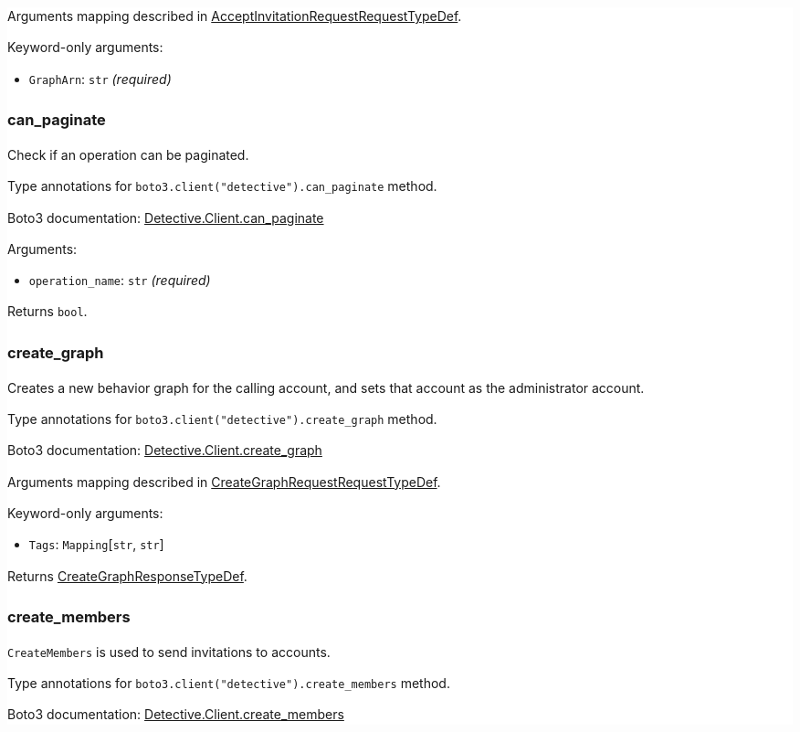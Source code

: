 Arguments mapping described in
[AcceptInvitationRequestRequestTypeDef](./type_defs.md#acceptinvitationrequestrequesttypedef).

Keyword-only arguments:

- `GraphArn`: `str` *(required)*

<a id="can_paginate"></a>

### can_paginate

Check if an operation can be paginated.

Type annotations for `boto3.client("detective").can_paginate` method.

Boto3 documentation:
[Detective.Client.can_paginate](https://boto3.amazonaws.com/v1/documentation/api/latest/reference/services/detective.html#Detective.Client.can_paginate)

Arguments:

- `operation_name`: `str` *(required)*

Returns `bool`.

<a id="create_graph"></a>

### create_graph

Creates a new behavior graph for the calling account, and sets that account as
the administrator account.

Type annotations for `boto3.client("detective").create_graph` method.

Boto3 documentation:
[Detective.Client.create_graph](https://boto3.amazonaws.com/v1/documentation/api/latest/reference/services/detective.html#Detective.Client.create_graph)

Arguments mapping described in
[CreateGraphRequestRequestTypeDef](./type_defs.md#creategraphrequestrequesttypedef).

Keyword-only arguments:

- `Tags`: `Mapping`\[`str`, `str`\]

Returns
[CreateGraphResponseTypeDef](./type_defs.md#creategraphresponsetypedef).

<a id="create_members"></a>

### create_members

`CreateMembers` is used to send invitations to accounts.

Type annotations for `boto3.client("detective").create_members` method.

Boto3 documentation:
[Detective.Client.create_members](https://boto3.amazonaws.com/v1/documentation/api/latest/reference/services/detective.html#Detective.Client.create_members)
